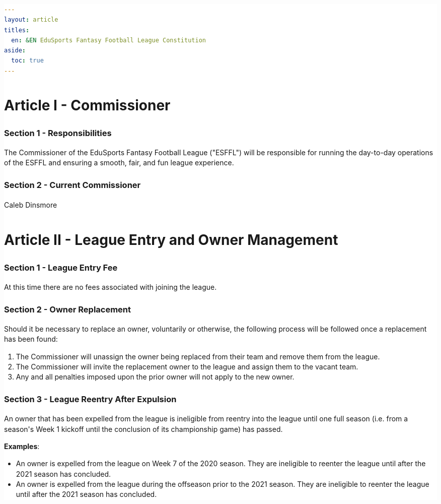 ```yaml
---
layout: article
titles:
  en: &EN EduSports Fantasy Football League Constitution
aside:
  toc: true
---
```


# Article I - Commissioner

### Section 1 - Responsibilities

The Commissioner of the EduSports Fantasy Football League ("ESFFL") will be responsible for running the day-to-day operations of the ESFFL and ensuring a smooth, fair, and fun league experience.

### Section 2 - Current Commissioner

Caleb Dinsmore

# Article II - League Entry and Owner Management

### Section 1 - League Entry Fee

At this time there are no fees associated with joining the league.

### Section 2 - Owner Replacement

Should it be necessary to replace an owner, voluntarily or otherwise, the following process will be followed once a replacement has been found:

1. The Commissioner will unassign the owner being replaced from their team and remove them from the league.
2. The Commissioner will invite the replacement owner to the league and assign them to the vacant team.
3. Any and all penalties imposed upon the prior owner will not apply to the new owner.

### Section 3 - League Reentry After Expulsion

An owner that has been expelled from the league is ineligible from reentry into the league until one full season (i.e. from a season's Week 1 kickoff until the conclusion of its championship game) has passed.

**Examples**:

- An owner is expelled from the league on Week 7 of the 2020 season. They are ineligible to reenter the league until after the 2021 season has concluded.
- An owner is expelled from the league during the offseason prior to the 2021 season. They are ineligible to reenter the league until after the 2021 season has concluded.
